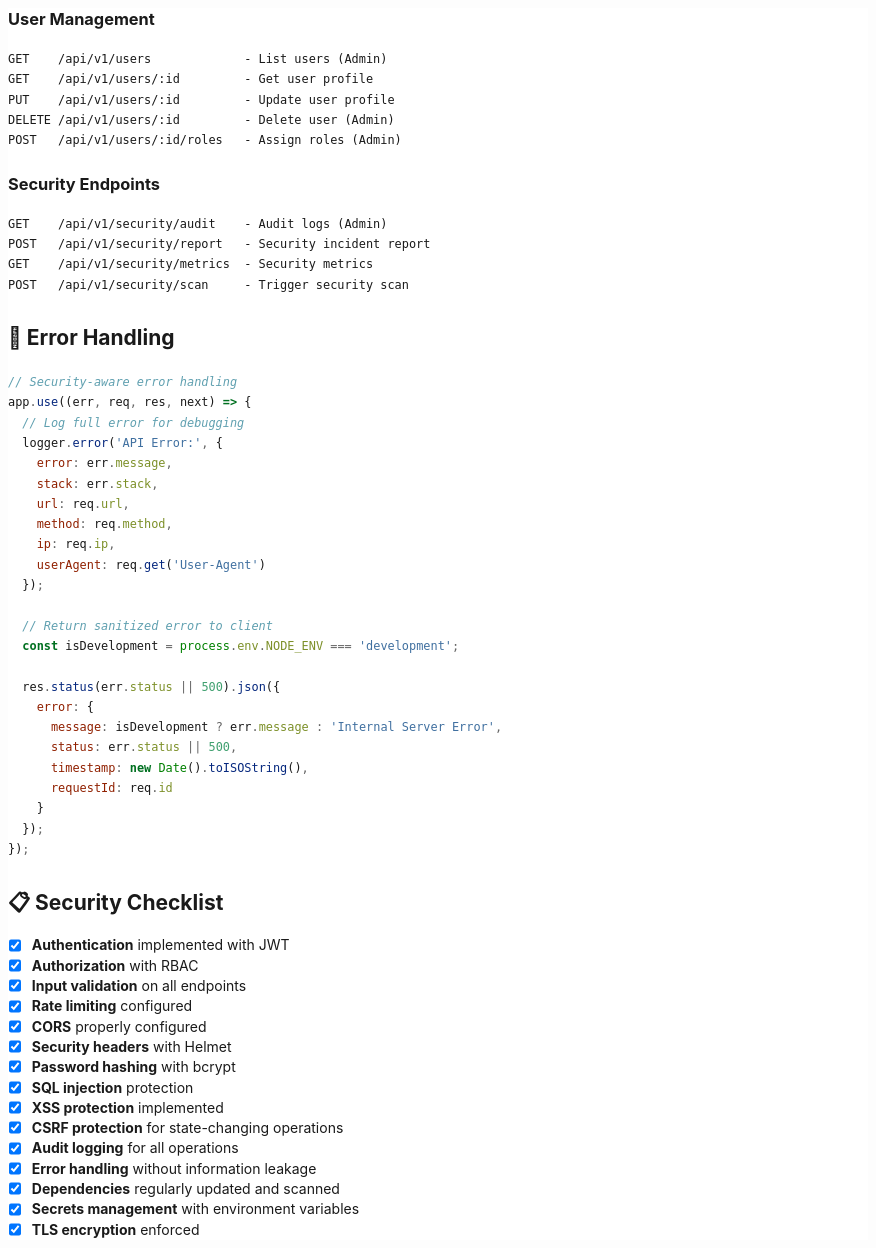 ### User Management
```
GET    /api/v1/users             - List users (Admin)
GET    /api/v1/users/:id         - Get user profile
PUT    /api/v1/users/:id         - Update user profile
DELETE /api/v1/users/:id         - Delete user (Admin)
POST   /api/v1/users/:id/roles   - Assign roles (Admin)
```

### Security Endpoints
```
GET    /api/v1/security/audit    - Audit logs (Admin)
POST   /api/v1/security/report   - Security incident report
GET    /api/v1/security/metrics  - Security metrics
POST   /api/v1/security/scan     - Trigger security scan
```

## 🚨 Error Handling

```javascript
// Security-aware error handling
app.use((err, req, res, next) => {
  // Log full error for debugging
  logger.error('API Error:', {
    error: err.message,
    stack: err.stack,
    url: req.url,
    method: req.method,
    ip: req.ip,
    userAgent: req.get('User-Agent')
  });

  // Return sanitized error to client
  const isDevelopment = process.env.NODE_ENV === 'development';
  
  res.status(err.status || 500).json({
    error: {
      message: isDevelopment ? err.message : 'Internal Server Error',
      status: err.status || 500,
      timestamp: new Date().toISOString(),
      requestId: req.id
    }
  });
});
```

## 📋 Security Checklist

- [x] **Authentication** implemented with JWT
- [x] **Authorization** with RBAC
- [x] **Input validation** on all endpoints
- [x] **Rate limiting** configured
- [x] **CORS** properly configured
- [x] **Security headers** with Helmet
- [x] **Password hashing** with bcrypt
- [x] **SQL injection** protection
- [x] **XSS protection** implemented
- [x] **CSRF protection** for state-changing operations
- [x] **Audit logging** for all operations
- [x] **Error handling** without information leakage
- [x] **Dependencies** regularly updated and scanned
- [x] **Secrets management** with environment variables
- [x] **TLS encryption** enforced
